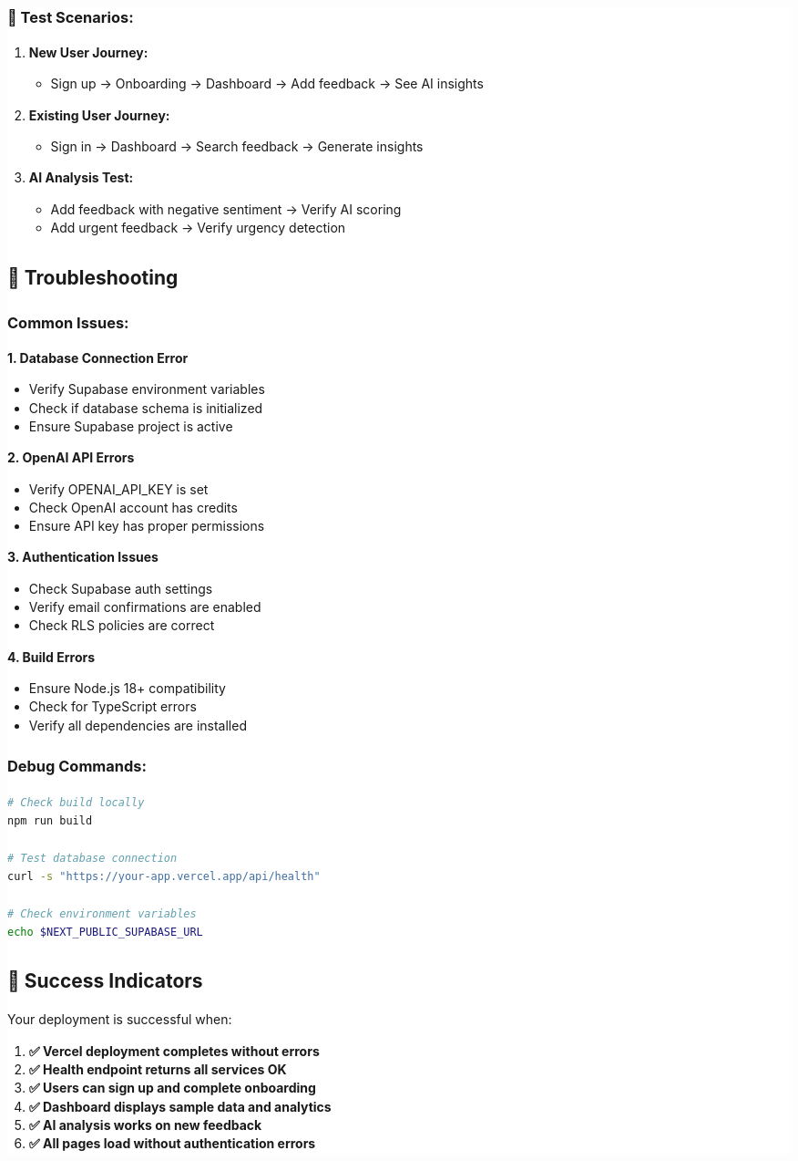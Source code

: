### 🧪 Test Scenarios:
1. **New User Journey:**
   - Sign up → Onboarding → Dashboard → Add feedback → See AI insights

2. **Existing User Journey:**
   - Sign in → Dashboard → Search feedback → Generate insights

3. **AI Analysis Test:**
   - Add feedback with negative sentiment → Verify AI scoring
   - Add urgent feedback → Verify urgency detection

## 🚨 Troubleshooting

### Common Issues:

**1. Database Connection Error**
- Verify Supabase environment variables
- Check if database schema is initialized
- Ensure Supabase project is active

**2. OpenAI API Errors**
- Verify OPENAI_API_KEY is set
- Check OpenAI account has credits
- Ensure API key has proper permissions

**3. Authentication Issues**
- Check Supabase auth settings
- Verify email confirmations are enabled
- Check RLS policies are correct

**4. Build Errors**
- Ensure Node.js 18+ compatibility
- Check for TypeScript errors
- Verify all dependencies are installed

### Debug Commands:
```bash
# Check build locally
npm run build

# Test database connection
curl -s "https://your-app.vercel.app/api/health"

# Check environment variables
echo $NEXT_PUBLIC_SUPABASE_URL
```

## 🎉 Success Indicators

Your deployment is successful when:

1. **✅ Vercel deployment completes without errors**
2. **✅ Health endpoint returns all services OK**
3. **✅ Users can sign up and complete onboarding**
4. **✅ Dashboard displays sample data and analytics**
5. **✅ AI analysis works on new feedback**
6. **✅ All pages load without authentication errors**
